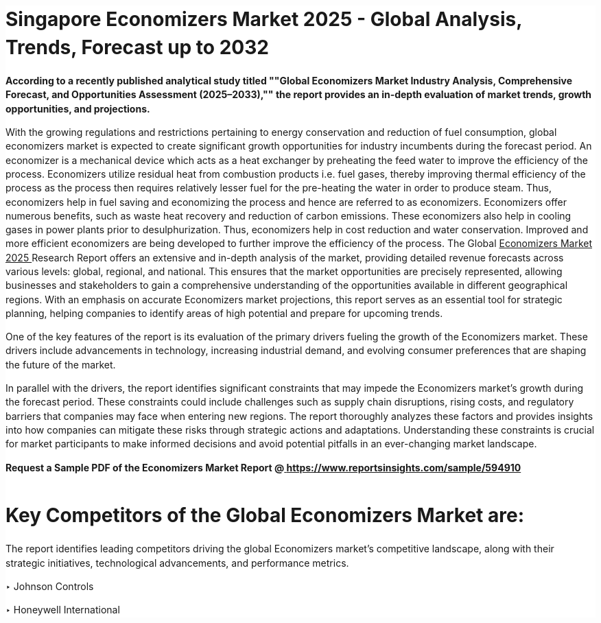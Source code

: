 # Singapore Economizers Market 2025 - Global Analysis, Trends, Forecast up to 2032

<strong>According to a recently published analytical study titled ""Global Economizers Market Industry Analysis, Comprehensive Forecast, and Opportunities Assessment (2025–2033),"" the report provides an in-depth evaluation of market trends, growth opportunities, and projections.</strong>

With the growing regulations and restrictions pertaining to energy conservation and reduction of fuel consumption, global economizers market is expected to create significant growth opportunities for industry incumbents during the forecast period. An economizer is a mechanical device which acts as a heat exchanger by preheating the feed water to improve the efficiency of the process. Economizers utilize residual heat from combustion products i.e. fuel gases, thereby improving thermal efficiency of the process as the process then requires relatively lesser fuel for the pre-heating the water in order to produce steam. Thus, economizers help in fuel saving and economizing the process and hence are referred to as economizers. Economizers offer numerous benefits, such as waste heat recovery and reduction of carbon emissions. These economizers also help in cooling gases in power plants prior to desulphurization. Thus, economizers help in cost reduction and water conservation. Improved and more efficient economizers are being developed to further improve the efficiency of the process. The Global <a href=https://www.reportsinsights.com/sample/594910>Economizers Market 2025 </a> Research Report offers an extensive and in-depth analysis of the market, providing detailed revenue forecasts across various levels: global, regional, and national. This ensures that the market opportunities are precisely represented, allowing businesses and stakeholders to gain a comprehensive understanding of the opportunities available in different geographical regions. With an emphasis on accurate Economizers market projections, this report serves as an essential tool for strategic planning, helping companies to identify areas of high potential and prepare for upcoming trends.

One of the key features of the report is its evaluation of the primary drivers fueling the growth of the Economizers market. These drivers include advancements in technology, increasing industrial demand, and evolving consumer preferences that are shaping the future of the market. 

In parallel with the drivers, the report identifies significant constraints that may impede the Economizers market’s growth during the forecast period. These constraints could include challenges such as supply chain disruptions, rising costs, and regulatory barriers that companies may face when entering new regions. The report thoroughly analyzes these factors and provides insights into how companies can mitigate these risks through strategic actions and adaptations. Understanding these constraints is crucial for market participants to make informed decisions and avoid potential pitfalls in an ever-changing market landscape.

<strong>Request a Sample PDF of the Economizers Market Report </strong><strong>@<a href=https://www.reportsinsights.com/sample/594910> https://www.reportsinsights.com/sample/594910</a></strong></font>

# <strong>Key Competitors of the Global Economizers Market are:</strong>

The report identifies leading competitors driving the global Economizers market’s competitive landscape, along with their strategic initiatives, technological advancements, and performance metrics.

‣ Johnson Controls

‣ Honeywell International

